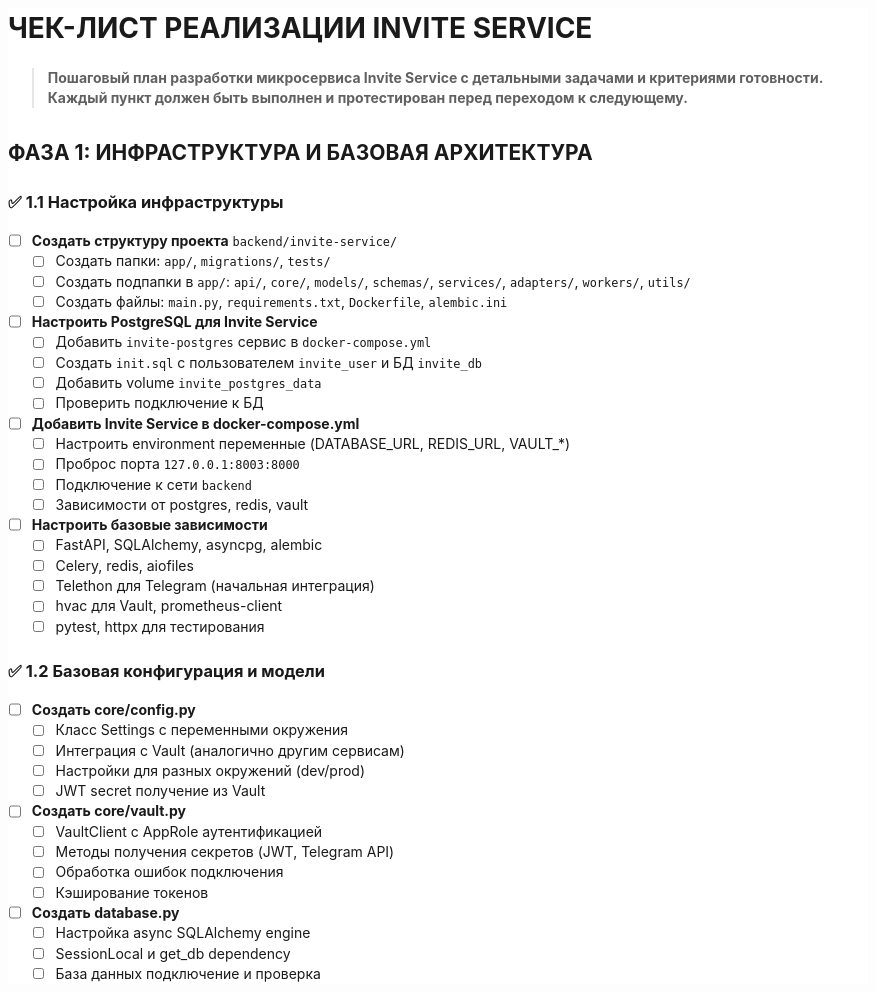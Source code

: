 # ЧЕК-ЛИСТ РЕАЛИЗАЦИИ INVITE SERVICE

> **Пошаговый план разработки микросервиса Invite Service с детальными задачами и критериями готовности. Каждый пункт должен быть выполнен и протестирован перед переходом к следующему.**

## ФАЗА 1: ИНФРАСТРУКТУРА И БАЗОВАЯ АРХИТЕКТУРА

### ✅ 1.1 Настройка инфраструктуры
- [ ] **Создать структуру проекта** `backend/invite-service/`
  - [ ] Создать папки: `app/`, `migrations/`, `tests/`
  - [ ] Создать подпапки в `app/`: `api/`, `core/`, `models/`, `schemas/`, `services/`, `adapters/`, `workers/`, `utils/`
  - [ ] Создать файлы: `main.py`, `requirements.txt`, `Dockerfile`, `alembic.ini`

- [ ] **Настроить PostgreSQL для Invite Service**
  - [ ] Добавить `invite-postgres` сервис в `docker-compose.yml`
  - [ ] Создать `init.sql` с пользователем `invite_user` и БД `invite_db`
  - [ ] Добавить volume `invite_postgres_data`
  - [ ] Проверить подключение к БД

- [ ] **Добавить Invite Service в docker-compose.yml**
  - [ ] Настроить environment переменные (DATABASE_URL, REDIS_URL, VAULT_*)
  - [ ] Проброс порта `127.0.0.1:8003:8000`
  - [ ] Подключение к сети `backend`
  - [ ] Зависимости от postgres, redis, vault

- [ ] **Настроить базовые зависимости**
  - [ ] FastAPI, SQLAlchemy, asyncpg, alembic
  - [ ] Celery, redis, aiofiles
  - [ ] Telethon для Telegram (начальная интеграция)
  - [ ] hvac для Vault, prometheus-client
  - [ ] pytest, httpx для тестирования

### ✅ 1.2 Базовая конфигурация и модели
- [ ] **Создать core/config.py**
  - [ ] Класс Settings с переменными окружения
  - [ ] Интеграция с Vault (аналогично другим сервисам)
  - [ ] Настройки для разных окружений (dev/prod)
  - [ ] JWT secret получение из Vault

- [ ] **Создать core/vault.py**
  - [ ] VaultClient с AppRole аутентификацией
  - [ ] Методы получения секретов (JWT, Telegram API)
  - [ ] Обработка ошибок подключения
  - [ ] Кэширование токенов

- [ ] **Создать database.py**
  - [ ] Настройка async SQLAlchemy engine
  - [ ] SessionLocal и get_db dependency
  - [ ] База данных подключение и проверка
